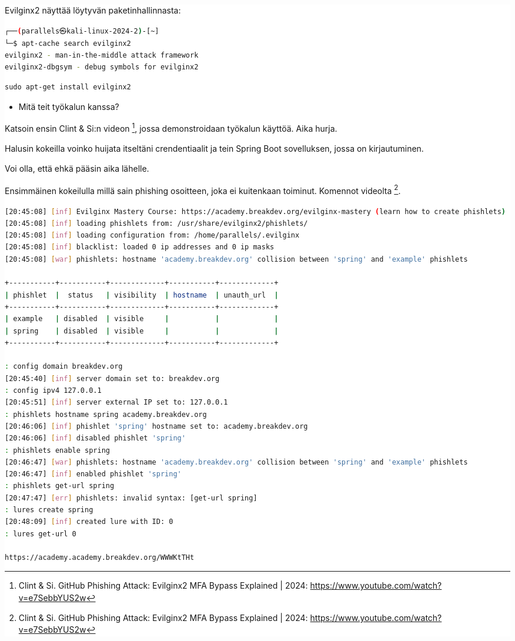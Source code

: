 Evilginx2 näyttää löytyvän paketinhallinnasta:

```bash
┌──(parallels㉿kali-linux-2024-2)-[~]
└─$ apt-cache search evilginx2                    
evilginx2 - man-in-the-middle attack framework
evilginx2-dbgsym - debug symbols for evilginx2
```

```
sudo apt-get install evilginx2
```

- Mitä teit työkalun kanssa?

Katsoin ensin Clint & Si:n videon [^20], jossa demonstroidaan työkalun käyttöä. Aika hurja. 

Halusin kokeilla voinko huijata itseltäni crendentiaalit ja tein Spring Boot sovelluksen, jossa on kirjautuminen. 

Voi olla, että ehkä pääsin aika lähelle.   

Ensimmäinen kokeilulla millä sain phishing osoitteen, joka ei kuitenkaan toiminut. Komennot videolta [^20].

```bash
[20:45:08] [inf] Evilginx Mastery Course: https://academy.breakdev.org/evilginx-mastery (learn how to create phishlets)                                                                                             
[20:45:08] [inf] loading phishlets from: /usr/share/evilginx2/phishlets/
[20:45:08] [inf] loading configuration from: /home/parallels/.evilginx
[20:45:08] [inf] blacklist: loaded 0 ip addresses and 0 ip masks
[20:45:08] [war] phishlets: hostname 'academy.breakdev.org' collision between 'spring' and 'example' phishlets

+-----------+-----------+-------------+-----------+-------------+
| phishlet  |  status   | visibility  | hostname  | unauth_url  |                                         
+-----------+-----------+-------------+-----------+-------------+                                         
| example   | disabled  | visible     |           |             |                                         
| spring    | disabled  | visible     |           |             |                                         
+-----------+-----------+-------------+-----------+-------------+                                         

: config domain breakdev.org
[20:45:40] [inf] server domain set to: breakdev.org
: config ipv4 127.0.0.1
[20:45:51] [inf] server external IP set to: 127.0.0.1
: phishlets hostname spring academy.breakdev.org
[20:46:06] [inf] phishlet 'spring' hostname set to: academy.breakdev.org
[20:46:06] [inf] disabled phishlet 'spring'
: phishlets enable spring
[20:46:47] [war] phishlets: hostname 'academy.breakdev.org' collision between 'spring' and 'example' phishlets
[20:46:47] [inf] enabled phishlet 'spring'
: phishlets get-url spring
[20:47:47] [err] phishlets: invalid syntax: [get-url spring]
: lures create spring
[20:48:09] [inf] created lure with ID: 0
: lures get-url 0

https://academy.academy.breakdev.org/WWWKtTHt

```


[^1]: Tero Karvinen. Verkkoon tunkeutuminen ja tiedustelu: https://terokarvinen.com/verkkoon-tunkeutuminen-ja-tiedustelu/
[^2]: Lari Iso Anttila. 5. Laboratorio- ja simulaatioympäristöt hyökkäyksissä, moodle: https://hhmoodle.haaga-helia.fi/course/view.php?id=42566&section=1#tabs-tree-start
[^3]: Henry Isakoff: https://henry.isakoff.fi
[^4]: pinkkila. https://github.com/pinkkila/tunkeutumistestaus/blob/main/h1-kybertappoketju.md
[^5]: XQuarzt. https://www.xquartz.org
[^6]: To Kin Hang. How to open xterm for mininet on MacOS: https://im424.medium.com/how-to-open-xterm-for-mininet-on-macos-aae87218cdd9
[^7]: Tharun Shiv. Easy way to SSH into VirtualBox machine | Any OS: https://dev.to/developertharun/easy-way-to-ssh-into-virtualbox-machine-any-os-just-x-steps-5d9i?source=post_page-----aae87218cdd9---------------------------------------
[^8]: mininet: https://github.com/mininet/mininet/wiki/FAQ#x11-forwarding
[^9]: Stack Overflow. xterm not working in mininet: https://stackoverflow.com/questions/38040156/xterm-not-working-in-mininet
[^10]: Stack Exchange. annoying message "X11 connection rejected because of wrong authentication" while there is no problem at all: https://unix.stackexchange.com/questions/162979/annoying-message-x11-connection-rejected-because-of-wrong-authentication-while
[^11]: Lari Iso-Anttila: https://hhmoodle.haaga-helia.fi/pluginfile.php/4252431/mod_resource/content/1/03-mininet.pdf
[^12]: mininet. Mininet VM Setup Notes: https://mininet.org/vm-setup-notes/
[^13]: ssam246. Network-Security-Lab: https://github.com/ssam246/Network-Security-Lab
[^14]: Wikipedia. Internet Control Message Protocol: https://en.wikipedia.org/wiki/Internet_Control_Message_Protocol
[^15]: Layla Gallez. Running Mininet on an M1 with Ubuntu and Parallels: https://www.youtube.com/watch?v=09NF3rzT92M
[^16]: santhisenan. SDN_DDoS_Simulation: https://github.com/santhisenan/SDN_DDoS_Simulation
[^17]: IBM Techology. What is a DDoS Attack?: https://www.youtube.com/watch?v=z503nLsfe5s
[^18]: karthik2522. Network-Security-Lab: https://github.com/karthik2522/Network-Security-Lab
[^19]: kgretzky. Evilginx 3.0: https://github.com/kgretzky/evilginx2
[^20]: Clint & Si. GitHub Phishing Attack: Evilginx2 MFA Bypass Explained | 2024: https://www.youtube.com/watch?v=e7SebbYUS2w
[^21]: OpenAI. ChatGPT: Version 1.2025.112, Model GPT‑4o
[^22]: Cloudflare. How does a SYN flood attack work?: https://www.cloudflare.com/learning/ddos/syn-flood-ddos-attack/
[^23]: Enat. Performing a TCP SYN Flood Attack: https://www.youtube.com/watch?v=qSqa3s2mank